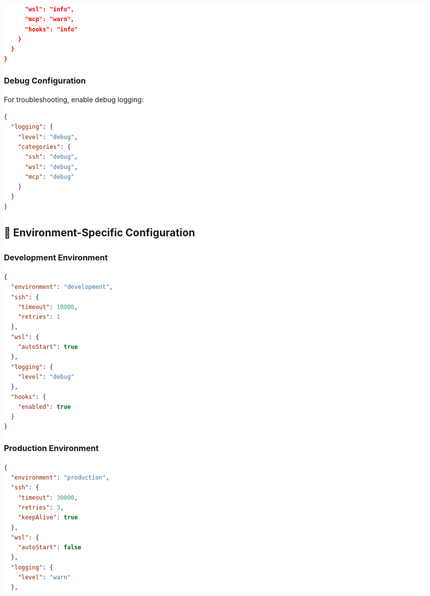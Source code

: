 ```json
      "wsl": "info", 
      "mcp": "warn",
      "hooks": "info"
    }
  }
}
```

### **Debug Configuration**

For troubleshooting, enable debug logging:

```json
{
  "logging": {
    "level": "debug",
    "categories": {
      "ssh": "debug",
      "wsl": "debug",
      "mcp": "debug"
    }
  }
}
```

## 🔄 **Environment-Specific Configuration**

### **Development Environment**

```json
{
  "environment": "development",
  "ssh": {
    "timeout": 10000,
    "retries": 1
  },
  "wsl": {
    "autoStart": true
  },
  "logging": {
    "level": "debug"
  },
  "hooks": {
    "enabled": true
  }
}
```

### **Production Environment**

```json
{
  "environment": "production",
  "ssh": {
    "timeout": 30000,
    "retries": 3,
    "keepAlive": true
  },
  "wsl": {
    "autoStart": false
  },
  "logging": {
    "level": "warn"
  },
```